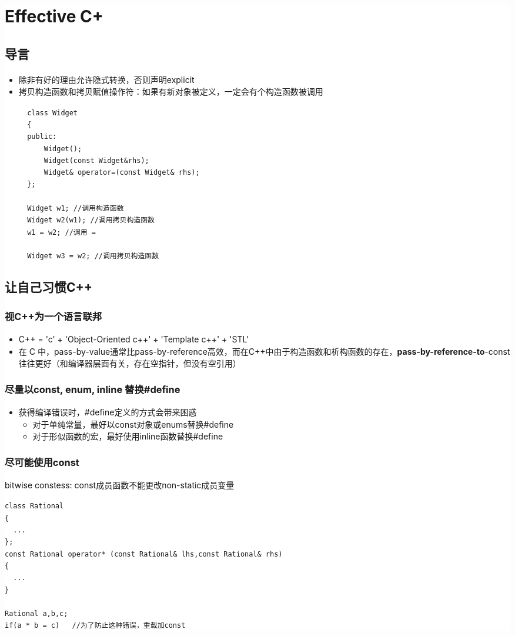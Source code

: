# Effective C+

## 导言

- 除非有好的理由允许隐式转换，否则声明explicit
- 拷贝构造函数和拷贝赋值操作符：如果有新对象被定义，一定会有个构造函数被调用
  ```
    class Widget
    {
    public:
        Widget();
        Widget(const Widget&rhs);
        Widget& operator=(const Widget& rhs);
    };
  
    Widget w1; //调用构造函数
    Widget w2(w1); //调用拷贝构造函数
    w1 = w2; //调用 =
  
    Widget w3 = w2; //调用拷贝构造函数
  ```

## 让自己习惯C++

### 视C++为一个语言联邦
- C++ = 'c' + 'Object-Oriented c++' + 'Template c++' + 'STL'
- 在 C 中，pass-by-value通常比pass-by-reference高效，而在C++中由于构造函数和析构函数的存在，**pass-by-reference-to**-const往往更好（和编译器层面有关，存在空指针，但没有空引用）

### 尽量以const, enum, inline 替换#define
- 获得编译错误时，#define定义的方式会带来困惑
  - 对于单纯常量，最好以const对象或enums替换#define
  - 对于形似函数的宏，最好使用inline函数替换#define

### 尽可能使用const
bitwise constess: const成员函数不能更改non-static成员变量
```
class Rational
{
  ...
};
const Rational operator* (const Rational& lhs,const Rational& rhs)
{
  ...
}

Rational a,b,c;
if(a * b = c)   //为了防止这种错误，重载加const
```
